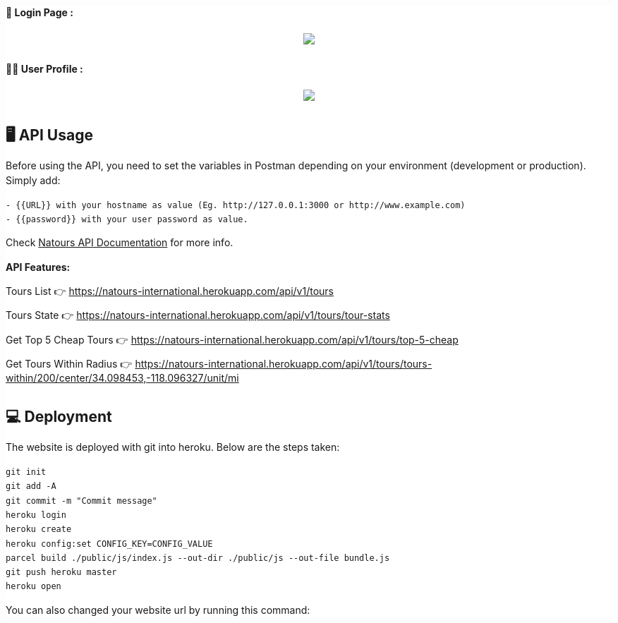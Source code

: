 #### 🔑 Login Page :

<div align="center">

<img src="https://github.com/minhtran241/natours-international/blob/main/public/Screenshots/Login.png" width="640">
</div>

#### 🏄‍♂️ User Profile :

<div align="center">

<img src="https://github.com/minhtran241/natours-international/blob/main/public/Screenshots/Admin.png" width="640">
</div>

## 🖥 API Usage

Before using the API, you need to set the variables in Postman depending on your environment (development or production). Simply add:

```
- {{URL}} with your hostname as value (Eg. http://127.0.0.1:3000 or http://www.example.com)
- {{password}} with your user password as value.
```

Check [Natours API Documentation](https://documenter.getpostman.com/view/8689170/SVmzvwpY?version=latest) for more info.

<b> API Features: </b>

Tours List 👉 https://natours-international.herokuapp.com/api/v1/tours

Tours State 👉 https://natours-international.herokuapp.com/api/v1/tours/tour-stats

Get Top 5 Cheap Tours 👉 https://natours-international.herokuapp.com/api/v1/tours/top-5-cheap

Get Tours Within Radius 👉 https://natours-international.herokuapp.com/api/v1/tours/tours-within/200/center/34.098453,-118.096327/unit/mi

## 💻 Deployment

The website is deployed with git into heroku. Below are the steps taken:

```
git init
git add -A
git commit -m "Commit message"
heroku login
heroku create
heroku config:set CONFIG_KEY=CONFIG_VALUE
parcel build ./public/js/index.js --out-dir ./public/js --out-file bundle.js
git push heroku master
heroku open
```

You can also changed your website url by running this command:

